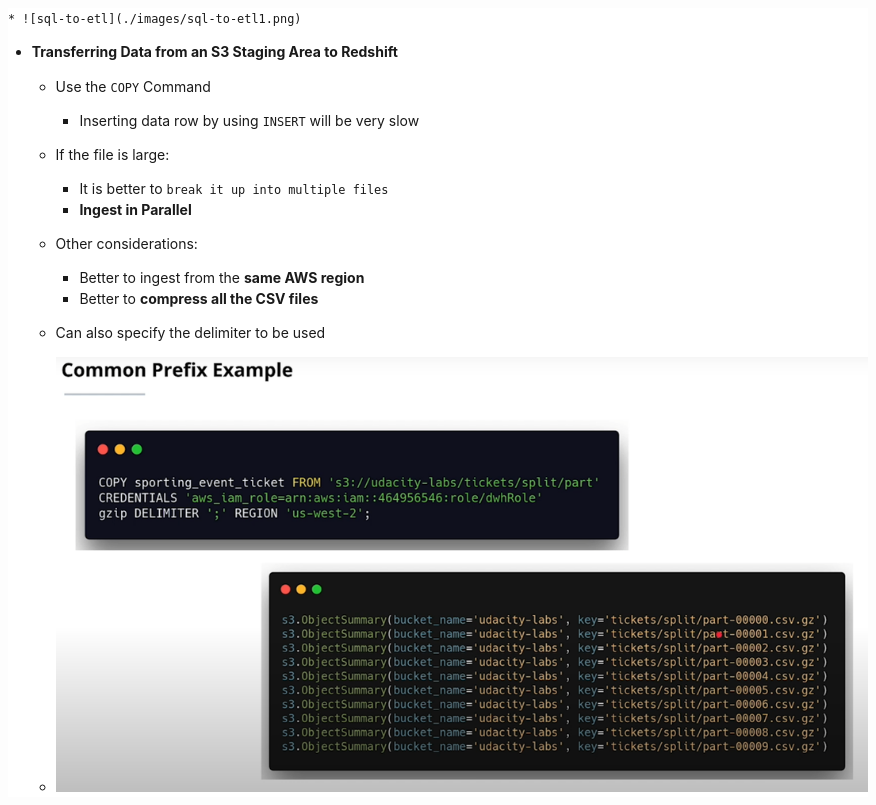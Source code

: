     * ![sql-to-etl](./images/sql-to-etl1.png)

* **Transferring Data from an S3 Staging Area to Redshift**
    * Use the `COPY` Command
        * Inserting data row by using `INSERT` will be very slow
    * If the file is large:
        * It is better to `break it up into multiple files`
        * **Ingest in Parallel**
    * Other considerations:
        * Better to ingest from the **same AWS region**
        * Better to **compress all the CSV files**
    * Can also specify the delimiter to be used

    * ![sql-to-etl](./images/sql-to-etl3.png)
